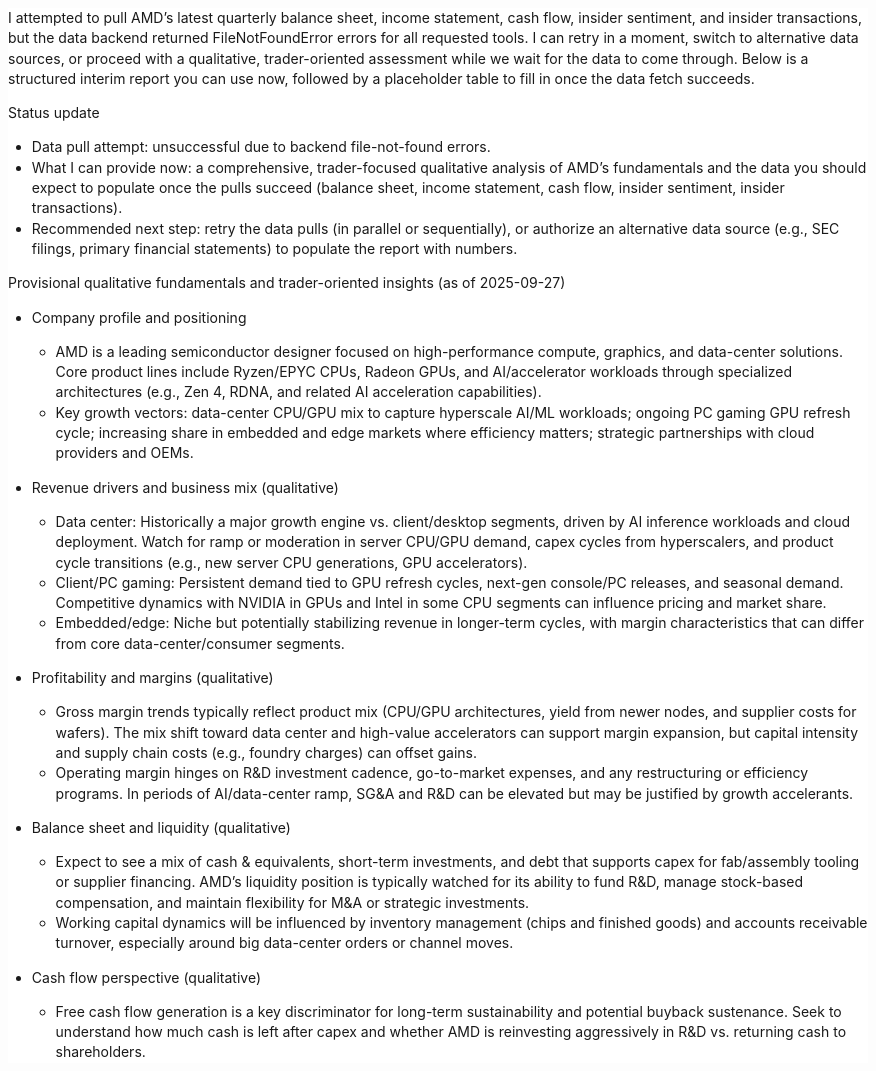I attempted to pull AMD’s latest quarterly balance sheet, income statement, cash flow, insider sentiment, and insider transactions, but the data backend returned FileNotFoundError errors for all requested tools. I can retry in a moment, switch to alternative data sources, or proceed with a qualitative, trader-oriented assessment while we wait for the data to come through. Below is a structured interim report you can use now, followed by a placeholder table to fill in once the data fetch succeeds.

Status update
- Data pull attempt: unsuccessful due to backend file-not-found errors.
- What I can provide now: a comprehensive, trader-focused qualitative analysis of AMD’s fundamentals and the data you should expect to populate once the pulls succeed (balance sheet, income statement, cash flow, insider sentiment, insider transactions).
- Recommended next step: retry the data pulls (in parallel or sequentially), or authorize an alternative data source (e.g., SEC filings, primary financial statements) to populate the report with numbers.

Provisional qualitative fundamentals and trader-oriented insights (as of 2025-09-27)
- Company profile and positioning
  - AMD is a leading semiconductor designer focused on high-performance compute, graphics, and data-center solutions. Core product lines include Ryzen/EPYC CPUs, Radeon GPUs, and AI/accelerator workloads through specialized architectures (e.g., Zen 4, RDNA, and related AI acceleration capabilities).
  - Key growth vectors: data-center CPU/GPU mix to capture hyperscale AI/ML workloads; ongoing PC gaming GPU refresh cycle; increasing share in embedded and edge markets where efficiency matters; strategic partnerships with cloud providers and OEMs.

- Revenue drivers and business mix (qualitative)
  - Data center: Historically a major growth engine vs. client/desktop segments, driven by AI inference workloads and cloud deployment. Watch for ramp or moderation in server CPU/GPU demand, capex cycles from hyperscalers, and product cycle transitions (e.g., new server CPU generations, GPU accelerators).
  - Client/PC gaming: Persistent demand tied to GPU refresh cycles, next-gen console/PC releases, and seasonal demand. Competitive dynamics with NVIDIA in GPUs and Intel in some CPU segments can influence pricing and market share.
  - Embedded/edge: Niche but potentially stabilizing revenue in longer-term cycles, with margin characteristics that can differ from core data-center/consumer segments.

- Profitability and margins (qualitative)
  - Gross margin trends typically reflect product mix (CPU/GPU architectures, yield from newer nodes, and supplier costs for wafers). The mix shift toward data center and high-value accelerators can support margin expansion, but capital intensity and supply chain costs (e.g., foundry charges) can offset gains.
  - Operating margin hinges on R&D investment cadence, go-to-market expenses, and any restructuring or efficiency programs. In periods of AI/data-center ramp, SG&A and R&D can be elevated but may be justified by growth accelerants.

- Balance sheet and liquidity (qualitative)
  - Expect to see a mix of cash & equivalents, short-term investments, and debt that supports capex for fab/assembly tooling or supplier financing. AMD’s liquidity position is typically watched for its ability to fund R&D, manage stock-based compensation, and maintain flexibility for M&A or strategic investments.
  - Working capital dynamics will be influenced by inventory management (chips and finished goods) and accounts receivable turnover, especially around big data-center orders or channel moves.

- Cash flow perspective (qualitative)
  - Free cash flow generation is a key discriminator for long-term sustainability and potential buyback sustenance. Seek to understand how much cash is left after capex and whether AMD is reinvesting aggressively in R&D vs. returning cash to shareholders.
